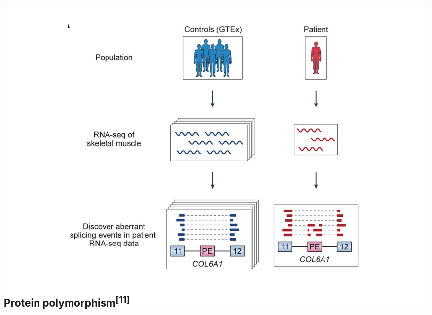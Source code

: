 </left>
<right id="col_right" style="flex: 1; padding-left: 10px;background-color:rgb(255, 255, 255);" markdown="span">

<p style="text-align:center"><img src="image-63.png" alt="img" width = "600px"></p>

</right>
</main>

[9]:(https://doi.org/10.1038/s41573-024-01025-z) "Kjer-Hansen, P., Phan, T.G. & Weatheritt, R.J. Protein isoform-centric therapeutics: expanding targets and increasing specificity. Nat Rev Drug Discov 23, 759–779 (2024)."

[10]:(https://doi.org/10.1093/bib/bbad284) "Wang, Robert et al. “Splicing defects in rare diseases: transcriptomics and machine learning strategies towards genetic diagnosis.” Briefings in bioinformatics vol. 24,5 (2023): bbad284."

---

## Protein polymorphism<sup>[11]</sup>


[4]: (https://doi.org/10.1038/s41388-021-02032-9) "Vaziri, C., Rogozin, I.B., Gu, Q. et al. Unravelling roles of error-prone DNA polymerases in shaping cancer genomes. Oncogene 40, 6549–6565 (2021)."